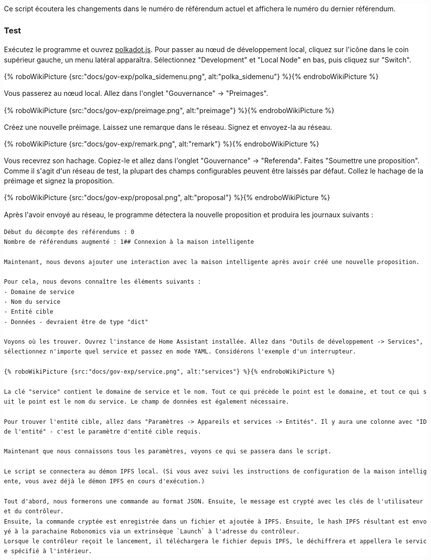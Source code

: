 Ce script écoutera les changements dans le numéro de référendum actuel et affichera le numéro du dernier référendum.

### Test

Exécutez le programme et ouvrez [polkadot.js](https://polkadot.js.org/apps/#/explorer).
Pour passer au nœud de développement local, cliquez sur l'icône dans le coin supérieur gauche, un menu latéral apparaîtra. Sélectionnez "Development" et "Local Node" en bas, puis cliquez sur "Switch".

{% roboWikiPicture {src:"docs/gov-exp/polka_sidemenu.png", alt:"polka_sidemenu"} %}{% endroboWikiPicture %}

Vous passerez au nœud local. Allez dans l'onglet "Gouvernance" -> "Preimages".

{% roboWikiPicture {src:"docs/gov-exp/preimage.png", alt:"preimage"} %}{% endroboWikiPicture %}

Créez une nouvelle préimage. Laissez une remarque dans le réseau. Signez et envoyez-la au réseau.

{% roboWikiPicture {src:"docs/gov-exp/remark.png", alt:"remark"} %}{% endroboWikiPicture %}

Vous recevrez son hachage. Copiez-le et allez dans l'onglet "Gouvernance" -> "Referenda". Faites "Soumettre une proposition". Comme il s'agit d'un réseau de test, la plupart des champs configurables peuvent être laissés par défaut. Collez le hachage de la préimage et signez la proposition.

{% roboWikiPicture {src:"docs/gov-exp/proposal.png", alt:"proposal"} %}{% endroboWikiPicture %}

Après l'avoir envoyé au réseau, le programme détectera la nouvelle proposition et produira les journaux suivants :

```
Début du décompte des référendums : 0
Nombre de référendums augmenté : 1## Connexion à la maison intelligente

Maintenant, nous devons ajouter une interaction avec la maison intelligente après avoir créé une nouvelle proposition.

Pour cela, nous devons connaître les éléments suivants :
- Domaine de service
- Nom du service
- Entité cible
- Données - devraient être de type "dict"

Voyons où les trouver. Ouvrez l'instance de Home Assistant installée. Allez dans "Outils de développement -> Services", sélectionnez n'importe quel service et passez en mode YAML. Considérons l'exemple d'un interrupteur.

{% roboWikiPicture {src:"docs/gov-exp/service.png", alt:"services"} %}{% endroboWikiPicture %}

La clé "service" contient le domaine de service et le nom. Tout ce qui précède le point est le domaine, et tout ce qui suit le point est le nom du service. Le champ de données est également nécessaire.

Pour trouver l'entité cible, allez dans "Paramètres -> Appareils et services -> Entités". Il y aura une colonne avec "ID de l'entité" - c'est le paramètre d'entité cible requis.

Maintenant que nous connaissons tous les paramètres, voyons ce qui se passera dans le script.

Le script se connectera au démon IPFS local. (Si vous avez suivi les instructions de configuration de la maison intelligente, vous avez déjà le démon IPFS en cours d'exécution.)

Tout d'abord, nous formerons une commande au format JSON. Ensuite, le message est crypté avec les clés de l'utilisateur et du contrôleur.
Ensuite, la commande cryptée est enregistrée dans un fichier et ajoutée à IPFS. Ensuite, le hash IPFS résultant est envoyé à la parachaine Robonomics via un extrinsèque `Launch` à l'adresse du contrôleur.
Lorsque le contrôleur reçoit le lancement, il téléchargera le fichier depuis IPFS, le déchiffrera et appellera le service spécifié à l'intérieur.
```